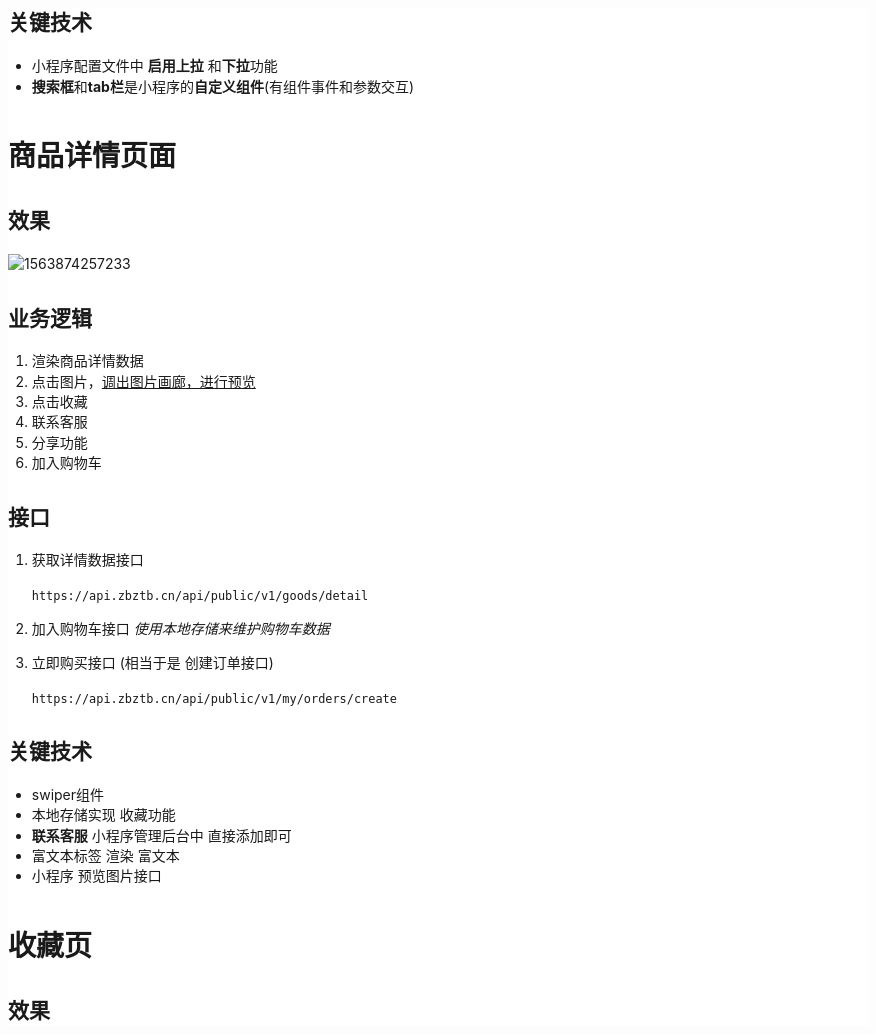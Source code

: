 ## 关键技术

- 小程序配置文件中 **启用上拉** 和**下拉**功能
- **搜索框**和**tab栏**是小程序的**自定义组件**(有组件事件和参数交互)




# 商品详情页面

## 效果

![1563874257233](medias/1563874257233.png)

## 业务逻辑

1. 渲染商品详情数据
2. 点击图片，[调出图片画廊，进行预览](https://developers.weixin.qq.com/miniprogram/dev/api/wx.previewImage.html)
3. 点击收藏 
4. 联系客服
5. 分享功能
6. 加入购物车

## 接口

1. 获取详情数据接口

   ```
   https://api.zbztb.cn/api/public/v1/goods/detail
   ```

2. 加入购物车接口 *使用本地存储来维护购物车数据*

3. 立即购买接口  (相当于是 创建订单接口)

   ```
   https://api.zbztb.cn/api/public/v1/my/orders/create
   ```

## 关键技术

- swiper组件
- 本地存储实现 收藏功能
- **联系客服**  小程序管理后台中 直接添加即可
- 富文本标签 渲染 富文本
- 小程序 预览图片接口

# 收藏页

## 效果
